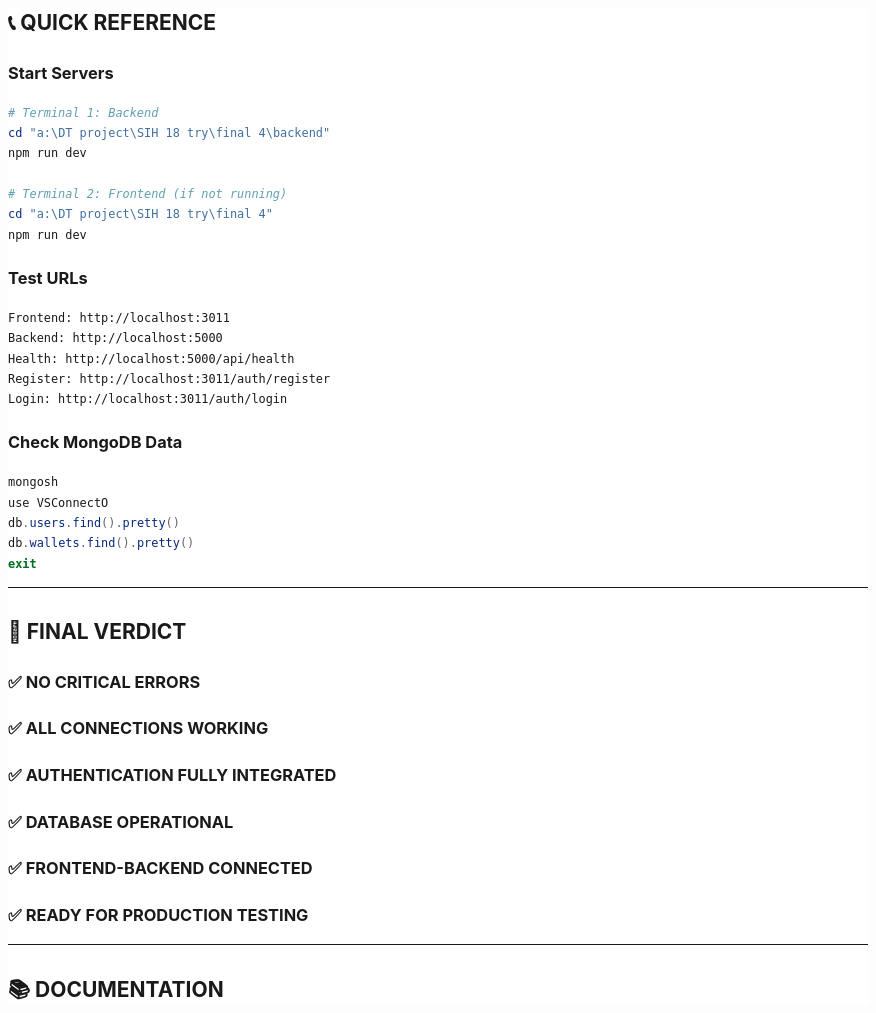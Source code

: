 
## 📞 QUICK REFERENCE

### **Start Servers**
```powershell
# Terminal 1: Backend
cd "a:\DT project\SIH 18 try\final 4\backend"
npm run dev

# Terminal 2: Frontend (if not running)
cd "a:\DT project\SIH 18 try\final 4"
npm run dev
```

### **Test URLs**
```
Frontend: http://localhost:3011
Backend: http://localhost:5000
Health: http://localhost:5000/api/health
Register: http://localhost:3011/auth/register
Login: http://localhost:3011/auth/login
```

### **Check MongoDB Data**
```powershell
mongosh
use VSConnectO
db.users.find().pretty()
db.wallets.find().pretty()
exit
```

---

## 🎉 FINAL VERDICT

### **✅ NO CRITICAL ERRORS**
### **✅ ALL CONNECTIONS WORKING**
### **✅ AUTHENTICATION FULLY INTEGRATED**
### **✅ DATABASE OPERATIONAL**
### **✅ FRONTEND-BACKEND CONNECTED**
### **✅ READY FOR PRODUCTION TESTING**

---

## 📚 DOCUMENTATION
